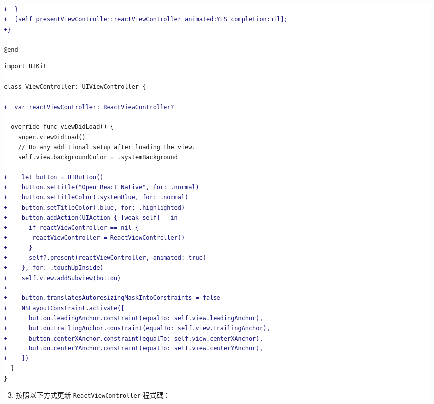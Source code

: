 ```diff title="ViewController.m"
+  }
+  [self presentViewController:reactViewController animated:YES completion:nil];
+}

@end
```

</TabItem>
<TabItem value="swift">

```diff title="ViewController.swift"
import UIKit

class ViewController: UIViewController {

+  var reactViewController: ReactViewController?

  override func viewDidLoad() {
    super.viewDidLoad()
    // Do any additional setup after loading the view.
    self.view.backgroundColor = .systemBackground

+    let button = UIButton()
+    button.setTitle("Open React Native", for: .normal)
+    button.setTitleColor(.systemBlue, for: .normal)
+    button.setTitleColor(.blue, for: .highlighted)
+    button.addAction(UIAction { [weak self] _ in
+      if reactViewController == nil {
+       reactViewController = ReactViewController()
+      }
+      self?.present(reactViewController, animated: true)
+    }, for: .touchUpInside)
+    self.view.addSubview(button)
+
+    button.translatesAutoresizingMaskIntoConstraints = false
+    NSLayoutConstraint.activate([
+      button.leadingAnchor.constraint(equalTo: self.view.leadingAnchor),
+      button.trailingAnchor.constraint(equalTo: self.view.trailingAnchor),
+      button.centerXAnchor.constraint(equalTo: self.view.centerXAnchor),
+      button.centerYAnchor.constraint(equalTo: self.view.centerYAnchor),
+    ])
  }
}
```

</TabItem>
</Tabs>

3. 按照以下方式更新 `ReactViewController` 程式碼：

<Tabs groupId="ios-language" queryString defaultValue={constants.defaultAppleLanguage} values={constants.appleLanguages}>
<TabItem value="objc">
